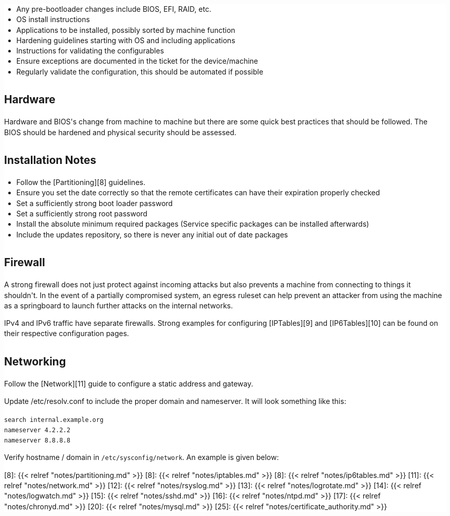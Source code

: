 * Any pre-bootloader changes include BIOS, EFI, RAID, etc.
* OS install instructions
* Applications to be installed, possibly sorted by machine function
* Hardening guidelines starting with OS and including applications
* Instructions for validating the configurables
* Ensure exceptions are documented in the ticket for the device/machine
* Regularly validate the configuration, this should be automated if possible

## Hardware

Hardware and BIOS's change from machine to machine but there are some quick
best practices that should be followed. The BIOS should be hardened and
physical security should be assessed.

## Installation Notes

* Follow the [Partitioning][8] guidelines.
* Ensure you set the date correctly so that the remote certificates can have
  their expiration properly checked
* Set a sufficiently strong boot loader password
* Set a sufficiently strong root password
* Install the absolute minimum required packages (Service specific packages can
  be installed afterwards)
* Include the updates repository, so there is never any initial out of date
  packages

## Firewall

A strong firewall does not just protect against incoming attacks but also
prevents a machine from connecting to things it shouldn't. In the event of a
partially compromised system, an egress ruleset can help prevent an attacker
from using the machine as a springboard to launch further attacks on the
internal networks.

IPv4 and IPv6 traffic have separate firewalls. Strong examples for configuring
[IPTables][9] and [IP6Tables][10] can be found on their respective
configuration pages.

## Networking

Follow the [Network][11] guide to configure a static address and gateway.

Update /etc/resolv.conf to include the proper domain and nameserver. It will
look something like this:

```
search internal.example.org
nameserver 4.2.2.2
nameserver 8.8.8.8
```

Verify hostname / domain in `/etc/sysconfig/network`. An example is given
below:


[1]: https://en.wikipedia.org/wiki/Defence_in_depth
[2]: http://www.nsa.gov/ia/_files/os/redhat/NSA_RHEL_5_GUIDE_v4.2.pdf
[3]: http://web.nvd.nist.gov/view/ncp/repository
[4]: http://benchmarks.cisecurity.org/en-us/
[5]: http://www.sans.org/reading_room/
[8]: {{< relref "notes/partitioning.md" >}}
[8]: {{< relref "notes/iptables.md" >}}
[8]: {{< relref "notes/ip6tables.md" >}}
[11]: {{< relref "notes/network.md" >}}
[12]: {{< relref "notes/rsyslog.md" >}}
[13]: {{< relref "notes/logrotate.md" >}}
[14]: {{< relref "notes/logwatch.md" >}}
[15]: {{< relref "notes/sshd.md" >}}
[16]: {{< relref "notes/ntpd.md" >}}
[17]: {{< relref "notes/chronyd.md" >}}
[20]: {{< relref "notes/mysql.md" >}}
[25]: {{< relref "notes/certificate_authority.md" >}}